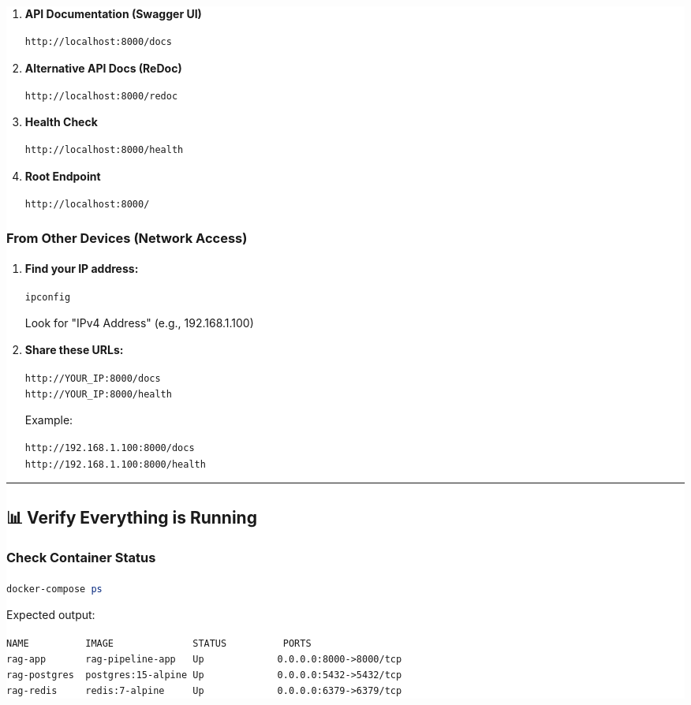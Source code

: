 1. **API Documentation (Swagger UI)**
   ```
   http://localhost:8000/docs
   ```

2. **Alternative API Docs (ReDoc)**
   ```
   http://localhost:8000/redoc
   ```

3. **Health Check**
   ```
   http://localhost:8000/health
   ```

4. **Root Endpoint**
   ```
   http://localhost:8000/
   ```

### From Other Devices (Network Access)

1. **Find your IP address:**
   ```powershell
   ipconfig
   ```
   Look for "IPv4 Address" (e.g., 192.168.1.100)

2. **Share these URLs:**
   ```
   http://YOUR_IP:8000/docs
   http://YOUR_IP:8000/health
   ```

   Example:
   ```
   http://192.168.1.100:8000/docs
   http://192.168.1.100:8000/health
   ```

---

## 📊 Verify Everything is Running

### Check Container Status
```powershell
docker-compose ps
```

Expected output:
```
NAME          IMAGE              STATUS          PORTS
rag-app       rag-pipeline-app   Up             0.0.0.0:8000->8000/tcp
rag-postgres  postgres:15-alpine Up             0.0.0.0:5432->5432/tcp
rag-redis     redis:7-alpine     Up             0.0.0.0:6379->6379/tcp
```
